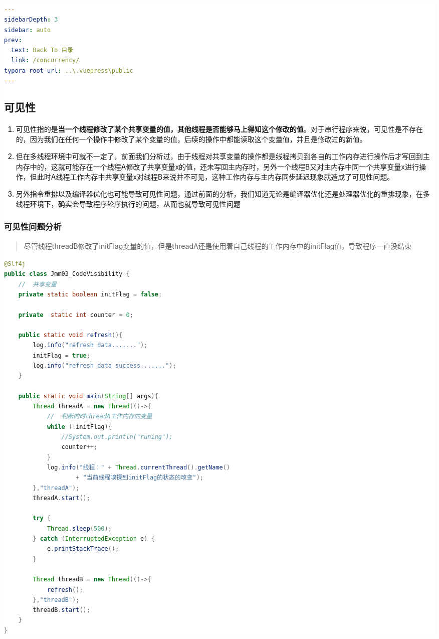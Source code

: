 ```yaml
---
sidebarDepth: 3
sidebar: auto
prev:
  text: Back To 目录
  link: /concurrency/
typora-root-url: ..\.vuepress\public
---
```


## 可见性

1. 可见性指的是**当一个线程修改了某个共享变量的值，其他线程是否能够马上得知这个修改的值**。对于串行程序来说，可见性是不存在的，因为我们在任何一个操作中修改了某个变量的值，后续的操作中都能读取这个变量值，并且是修改过的新值。

2. 但在多线程环境中可就不一定了，前面我们分析过，由于线程对共享变量的操作都是线程拷贝到各自的工作内存进行操作后才写回到主内存中的，这就可能存在一个线程A修改了共享变量x的值，还未写回主内存时，另外一个线程B又对主内存中同一个共享变量x进行操作，但此时A线程工作内存中共享变量x对线程B来说并不可见，这种工作内存与主内存同步延迟现象就造成了可见性问题。

3. 另外指令重排以及编译器优化也可能导致可见性问题，通过前面的分析，我们知道无论是编译器优化还是处理器优化的重排现象，在多线程环境下，确实会导致程序轮序执行的问题，从而也就导致可见性问题

### 可见性问题分析

> 尽管线程threadB修改了initFlag变量的值，但是threadA还是使用着自己线程的工作内存中的initFlag值，导致程序一直没结束

```java
@Slf4j
public class Jmm03_CodeVisibility {
    //  共享变量
    private static boolean initFlag = false;
    
    private  static int counter = 0;

    public static void refresh(){
        log.info("refresh data.......");
        initFlag = true;
        log.info("refresh data success.......");
    }

    public static void main(String[] args){
        Thread threadA = new Thread(()->{
            //  判断的时threadA工作内存的变量
            while (!initFlag){
                //System.out.println("runing");
                counter++;
            }
            log.info("线程：" + Thread.currentThread().getName()
                    + "当前线程嗅探到initFlag的状态的改变");
        },"threadA");
        threadA.start();

        try {
            Thread.sleep(500);
        } catch (InterruptedException e) {
            e.printStackTrace();
        }

        Thread threadB = new Thread(()->{
            refresh();
        },"threadB");
        threadB.start();
    }
}
```
